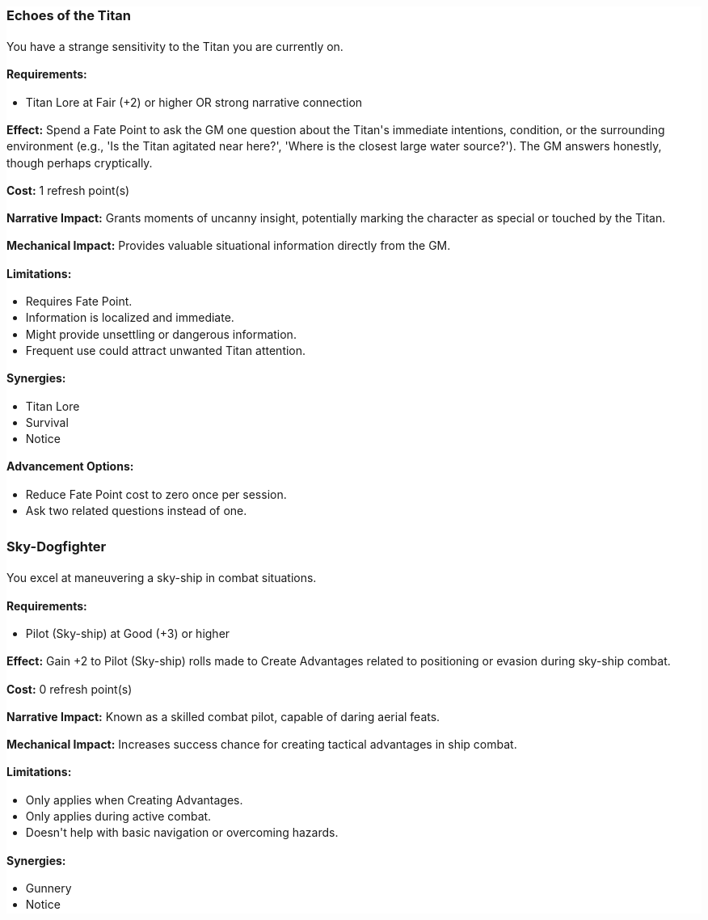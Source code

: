 ### Echoes of the Titan

You have a strange sensitivity to the Titan you are currently on.

**Requirements:**
- Titan Lore at Fair (+2) or higher OR strong narrative connection

**Effect:** Spend a Fate Point to ask the GM one question about the Titan's immediate intentions, condition, or the surrounding environment (e.g., 'Is the Titan agitated near here?', 'Where is the closest large water source?'). The GM answers honestly, though perhaps cryptically.

**Cost:** 1 refresh point(s)

**Narrative Impact:** Grants moments of uncanny insight, potentially marking the character as special or touched by the Titan.

**Mechanical Impact:** Provides valuable situational information directly from the GM.

**Limitations:**
- Requires Fate Point.
- Information is localized and immediate.
- Might provide unsettling or dangerous information.
- Frequent use could attract unwanted Titan attention.

**Synergies:**
- Titan Lore
- Survival
- Notice

**Advancement Options:**
- Reduce Fate Point cost to zero once per session.
- Ask two related questions instead of one.

### Sky-Dogfighter

You excel at maneuvering a sky-ship in combat situations.

**Requirements:**
- Pilot (Sky-ship) at Good (+3) or higher

**Effect:** Gain +2 to Pilot (Sky-ship) rolls made to Create Advantages related to positioning or evasion during sky-ship combat.

**Cost:** 0 refresh point(s)

**Narrative Impact:** Known as a skilled combat pilot, capable of daring aerial feats.

**Mechanical Impact:** Increases success chance for creating tactical advantages in ship combat.

**Limitations:**
- Only applies when Creating Advantages.
- Only applies during active combat.
- Doesn't help with basic navigation or overcoming hazards.

**Synergies:**
- Gunnery
- Notice
